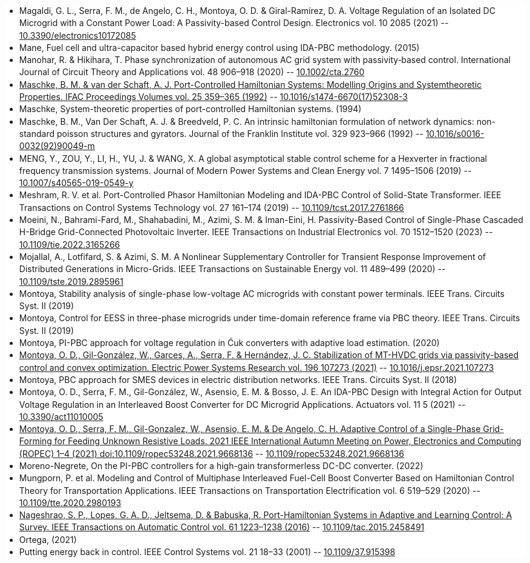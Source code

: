 - Magaldi, G. L., Serra, F. M., de Angelo, C. H., Montoya, O. D. & Giral-Ramírez, D. A. Voltage Regulation of an Isolated DC Microgrid with a Constant Power Load: A Passivity-based Control Design. Electronics vol. 10 2085 (2021) -- [10.3390/electronics10172085](https://doi.org/10.3390/electronics10172085)
- Mane, Fuel cell and ultra-capacitor based hybrid energy control using IDA-PBC methodology. (2015)
- Manohar, R. & Hikihara, T. Phase synchronization of autonomous AC grid system with passivity‐based control. International Journal of Circuit Theory and Applications vol. 48 906–918 (2020) -- [10.1002/cta.2760](https://doi.org/10.1002/cta.2760)
- [Maschke, B. M. & van der Schaft, A. J. Port-Controlled Hamiltonian Systems: Modelling Origins and Systemtheoretic Properties. IFAC Proceedings Volumes vol. 25 359–365 (1992)](port-controlled-hamiltonian-systems-modelling-origins-and-systemtheoretic-properties) -- [10.1016/s1474-6670(17)52308-3](https://doi.org/10.1016/s1474-6670(17)52308-3)
- Maschke, System-theoretic properties of port-controlled Hamiltonian systems. (1994)
- Maschke, B. M., Van Der Schaft, A. J. & Breedveld, P. C. An intrinsic hamiltonian formulation of network dynamics: non-standard poisson structures and gyrators. Journal of the Franklin Institute vol. 329 923–966 (1992) -- [10.1016/s0016-0032(92)90049-m](https://doi.org/10.1016/s0016-0032(92)90049-m)
- MENG, Y., ZOU, Y., LI, H., YU, J. & WANG, X. A global asymptotical stable control scheme for a Hexverter in fractional frequency transmission systems. Journal of Modern Power Systems and Clean Energy vol. 7 1495–1506 (2019) -- [10.1007/s40565-019-0549-y](https://doi.org/10.1007/s40565-019-0549-y)
- Meshram, R. V. et al. Port-Controlled Phasor Hamiltonian Modeling and IDA-PBC Control of Solid-State Transformer. IEEE Transactions on Control Systems Technology vol. 27 161–174 (2019) -- [10.1109/tcst.2017.2761866](https://doi.org/10.1109/tcst.2017.2761866)
- Moeini, N., Bahrami-Fard, M., Shahabadini, M., Azimi, S. M. & Iman-Eini, H. Passivity-Based Control of Single-Phase Cascaded H-Bridge Grid-Connected Photovoltaic Inverter. IEEE Transactions on Industrial Electronics vol. 70 1512–1520 (2023) -- [10.1109/tie.2022.3165266](https://doi.org/10.1109/tie.2022.3165266)
- Mojallal, A., Lotfifard, S. & Azimi, S. M. A Nonlinear Supplementary Controller for Transient Response Improvement of Distributed Generations in Micro-Grids. IEEE Transactions on Sustainable Energy vol. 11 489–499 (2020) -- [10.1109/tste.2019.2895961](https://doi.org/10.1109/tste.2019.2895961)
- Montoya, Stability analysis of single-phase low-voltage AC microgrids with constant power terminals. IEEE Trans. Circuits Syst. II (2019)
- Montoya, Control for EESS in three-phase microgrids under time-domain reference frame via PBC theory. IEEE Trans. Circuits Syst. II (2019)
- Montoya, PI-PBC approach for voltage regulation in Ćuk converters with adaptive load estimation. (2020)
- [Montoya, O. D., Gil-González, W., Garces, A., Serra, F. & Hernández, J. C. Stabilization of MT-HVDC grids via passivity-based control and convex optimization. Electric Power Systems Research vol. 196 107273 (2021)](stabilization-of-mt-hvdc-grids-via-passivity-based-control-and-convex-optimization) -- [10.1016/j.epsr.2021.107273](https://doi.org/10.1016/j.epsr.2021.107273)
- Montoya, PBC approach for SMES devices in electric distribution networks. IEEE Trans. Circuits Syst. II (2018)
- Montoya, O. D., Serra, F. M., Gil-González, W., Asensio, E. M. & Bosso, J. E. An IDA-PBC Design with Integral Action for Output Voltage Regulation in an Interleaved Boost Converter for DC Microgrid Applications. Actuators vol. 11 5 (2021) -- [10.3390/act11010005](https://doi.org/10.3390/act11010005)
- [Montoya, O. D., Serra, F. M., Gil-Gonzalez, W., Asensio, E. M. & De Angelo, C. H. Adaptive Control of a Single-Phase Grid-Forming for Feeding Unknown Resistive Loads. 2021 IEEE International Autumn Meeting on Power, Electronics and Computing (ROPEC) 1–4 (2021) doi:10.1109/ropec53248.2021.9668136](adaptive-control-of-a-single-phase-grid-forming-for-feeding-unknown-resistive-loads) -- [10.1109/ropec53248.2021.9668136](https://doi.org/10.1109/ropec53248.2021.9668136)
- Moreno-Negrete, On the PI-PBC controllers for a high-gain transformerless DC-DC converter. (2022)
- Mungporn, P. et al. Modeling and Control of Multiphase Interleaved Fuel-Cell Boost Converter Based on Hamiltonian Control Theory for Transportation Applications. IEEE Transactions on Transportation Electrification vol. 6 519–529 (2020) -- [10.1109/tte.2020.2980193](https://doi.org/10.1109/tte.2020.2980193)
- [Nageshrao, S. P., Lopes, G. A. D., Jeltsema, D. & Babuska, R. Port-Hamiltonian Systems in Adaptive and Learning Control: A Survey. IEEE Transactions on Automatic Control vol. 61 1223–1238 (2016)](port-hamiltonian-systems-in-adaptive-and-learning-control-a-survey) -- [10.1109/tac.2015.2458491](https://doi.org/10.1109/tac.2015.2458491)
- Ortega, (2021)
- Putting energy back in control. IEEE Control Systems vol. 21 18–33 (2001) -- [10.1109/37.915398](https://doi.org/10.1109/37.915398)